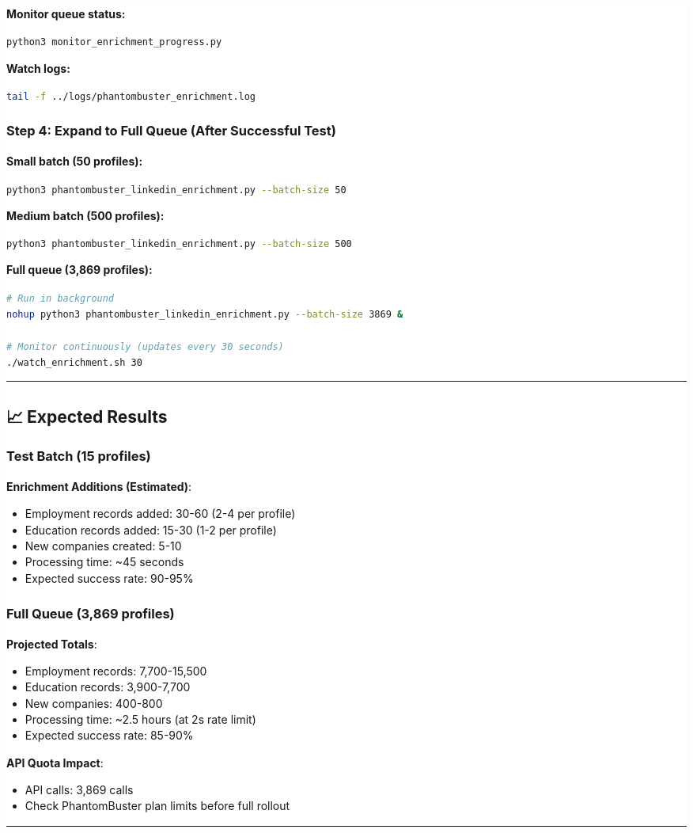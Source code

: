 **Monitor queue status:**
```bash
python3 monitor_enrichment_progress.py
```

**Watch logs:**
```bash
tail -f ../logs/phantombuster_enrichment.log
```

### Step 4: Expand to Full Queue (After Successful Test)

**Small batch (50 profiles):**
```bash
python3 phantombuster_linkedin_enrichment.py --batch-size 50
```

**Medium batch (500 profiles):**
```bash
python3 phantombuster_linkedin_enrichment.py --batch-size 500
```

**Full queue (3,869 profiles):**
```bash
# Run in background
nohup python3 phantombuster_linkedin_enrichment.py --batch-size 3869 &

# Monitor continuously (updates every 30 seconds)
./watch_enrichment.sh 30
```

---

## 📈 Expected Results

### Test Batch (15 profiles)

**Enrichment Additions (Estimated)**:
- Employment records added: 30-60 (2-4 per profile)
- Education records added: 15-30 (1-2 per profile)
- New companies created: 5-10
- Processing time: ~45 seconds
- Expected success rate: 90-95%

### Full Queue (3,869 profiles)

**Projected Totals**:
- Employment records: 7,700-15,500
- Education records: 3,900-7,700
- New companies: 400-800
- Processing time: ~2.5 hours (at 2s rate limit)
- Expected success rate: 85-90%

**API Quota Impact**:
- API calls: 3,869 calls
- Check PhantomBuster plan limits before full rollout

---